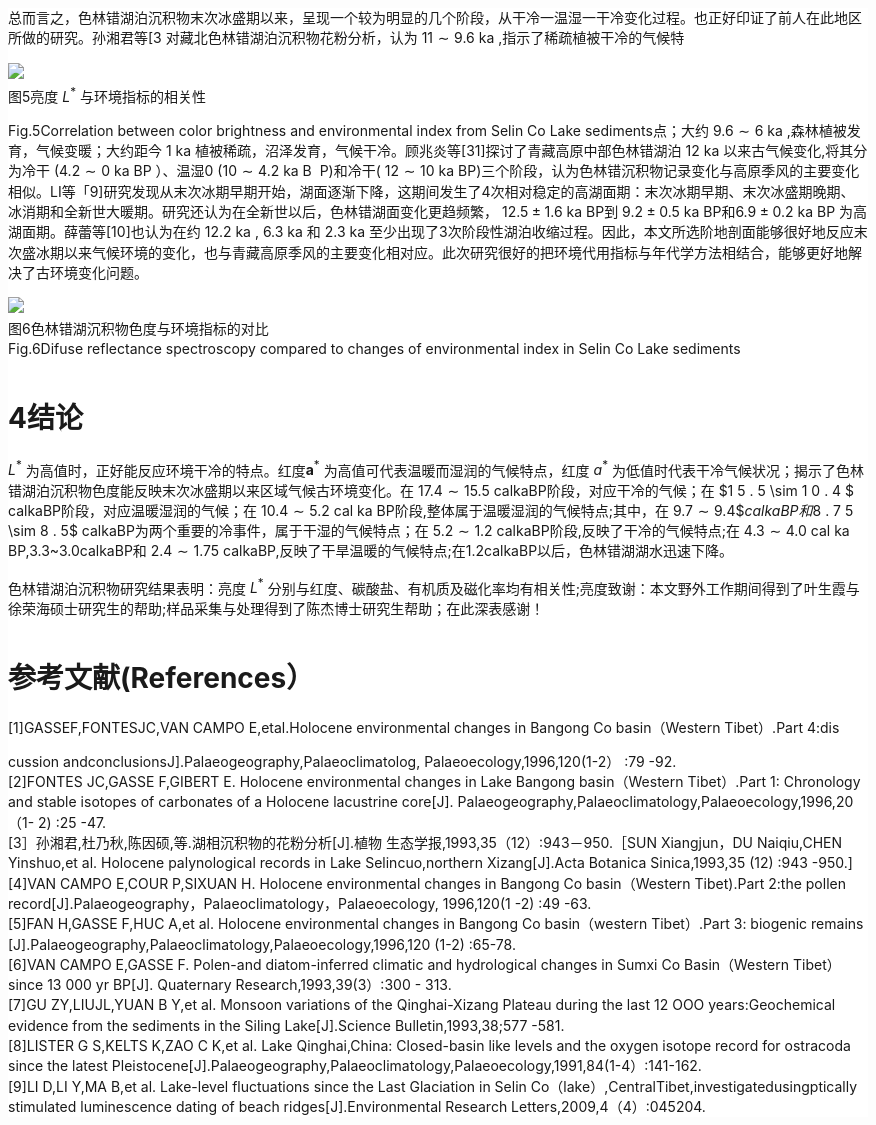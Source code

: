 总而言之，色林错湖泊沉积物末次冰盛期以来，呈现一个较为明显的几个阶段，从干冷一温湿一干冷变化过程。也正好印证了前人在此地区所做的研究。孙湘君等[3 对藏北色林错湖泊沉积物花粉分析，认为 $1 1 \sim 9 . 6 ~ \mathrm { k a }$ ,指示了稀疏植被干冷的气候特

![](images/83d4bc1b21c1aa98814ed2ac6315af929a2fcdb61aa3a4abd2147fbd5f819f87.jpg)  
图5亮度 $L ^ { * }$ 与环境指标的相关性

Fig.5Correlation between color brightness and environmental index from Selin Co Lake sediments点；大约 $9 . 6 \sim 6 \ \mathrm { k a }$ ,森林植被发育，气候变暖；大约距今 $1 \ \mathrm { k a }$ 植被稀疏，沼泽发育，气候干冷。顾兆炎等[31]探讨了青藏高原中部色林错湖泊 $1 2 \ \mathrm { k a }$ 以来古气候变化,将其分为冷干 $( 4 . 2 \sim 0 \ \mathrm { k a \ B P }$ ）、温湿0 $( 1 0 \sim 4 . 2 \mathrm { ~ k a ~ B ~ }$ P)和冷干( $1 2 \sim 1 0 \ \mathrm { k a }$ BP)三个阶段，认为色林错沉积物记录变化与高原季风的主要变化相似。LI等「9]研究发现从末次冰期早期开始，湖面逐渐下降，这期间发生了4次相对稳定的高湖面期：末次冰期早期、末次冰盛期晚期、冰消期和全新世大暖期。研究还认为在全新世以后，色林错湖面变化更趋频繁， $1 2 . 5 \pm 1 . 6 \mathrm { \ k a }$ BP到 $9 . 2 \pm 0 . 5 \mathrm { { \ k a } }$ BP和$6 . 9 \pm 0 . 2 \ \mathrm { k a }$ BP 为高湖面期。薛蕾等[10]也认为在约 $1 2 . 2 \mathrm { \ k a } \mathrm { ~ , ~ } 6 . 3 \mathrm { \ k a }$ 和 $2 . 3 \ \mathrm { k a }$ 至少出现了3次阶段性湖泊收缩过程。因此，本文所选阶地剖面能够很好地反应末次盛冰期以来气候环境的变化，也与青藏高原季风的主要变化相对应。此次研究很好的把环境代用指标与年代学方法相结合，能够更好地解决了古环境变化问题。

![](images/4e63115adb45327ea5c85ca942442836d260f585d44471ad8347582fe748c2da.jpg)  
图6色林错湖沉积物色度与环境指标的对比  
Fig.6Difuse reflectance spectroscopy compared to changes of environmental index in Selin Co Lake sediments

# 4结论

$L ^ { * }$ 为高值时，正好能反应环境干冷的特点。红度$\boldsymbol { a } ^ { * }$ 为高值可代表温暖而湿润的气候特点，红度 $a ^ { * }$ 为低值时代表干冷气候状况；揭示了色林错湖泊沉积物色度能反映末次冰盛期以来区域气候古环境变化。在 $1 7 . 4 \sim 1 5 . 5$ calkaBP阶段，对应干冷的气候；在 $1 5 . 5 \sim 1 0 . 4 \$ calkaBP阶段，对应温暖湿润的气候；在 $1 0 . 4 \sim 5 . 2$ cal ka BP阶段,整体属于温暖湿润的气候特点;其中，在 $9 . 7 \sim 9 . 4 \$ cal ka BP 和$8 . 7 5 \sim 8 . 5$ calkaBP为两个重要的冷事件，属于干湿的气候特点；在 $5 . 2 \sim 1 . 2$ calkaBP阶段,反映了干冷的气候特点;在 $4 . 3 \sim 4 . 0$ cal ka BP,3.3\~3.0calkaBP和 $2 . 4 \sim 1 . 7 5$ calkaBP,反映了干旱温暖的气候特点;在1.2calkaBP以后，色林错湖湖水迅速下降。

色林错湖泊沉积物研究结果表明：亮度 $L ^ { * }$ 分别与红度、碳酸盐、有机质及磁化率均有相关性;亮度致谢：本文野外工作期间得到了叶生霞与徐荣海硕士研究生的帮助;样品采集与处理得到了陈杰博士研究生帮助；在此深表感谢！

# 参考文献(References）

[1]GASSEF,FONTESJC,VAN CAMPO E,etal.Holocene environmental changes in Bangong Co basin（Western Tibet）.Part 4:dis

cussion andconclusionsJ].Palaeogeography,Palaeoclimatolog, Palaeoecology,1996,120(1-2） :79 -92.   
[2]FONTES JC,GASSE F,GIBERT E. Holocene environmental changes in Lake Bangong basin（Western Tibet）.Part 1: Chronology and stable isotopes of carbonates of a Holocene lacustrine core[J]. Palaeogeography,Palaeoclimatology,Palaeoecology,1996,20（1- 2) :25 -47.   
[3］孙湘君,杜乃秋,陈因硕,等.湖相沉积物的花粉分析[J].植物 生态学报,1993,35（12）:943－950.［SUN Xiangjun，DU Naiqiu,CHEN Yinshuo,et al. Holocene palynological records in Lake Selincuo,northern Xizang[J].Acta Botanica Sinica,1993,35 (12) :943 -950.]   
[4]VAN CAMPO E,COUR P,SIXUAN H. Holocene environmental changes in Bangong Co basin（Western Tibet).Part 2:the pollen record[J].Palaeogeography，Palaeoclimatology，Palaeoecology, 1996,120(1 -2) :49 -63.   
[5]FAN H,GASSE F,HUC A,et al. Holocene environmental changes in Bangong Co basin（western Tibet）.Part 3: biogenic remains [J].Palaeogeography,Palaeoclimatology,Palaeoecology,1996,120 (1-2) :65-78.   
[6]VAN CAMPO E,GASSE F. Polen-and diatom-inferred climatic and hydrological changes in Sumxi Co Basin（Western Tibet） since 13 000 yr BP[J]. Quaternary Research,1993,39(3）:300 - 313.   
[7]GU ZY,LIUJL,YUAN B Y,et al. Monsoon variations of the Qinghai-Xizang Plateau during the last 12 OOO years:Geochemical evidence from the sediments in the Siling Lake[J].Science Bulletin,1993,38;577 -581.   
[8]LISTER G S,KELTS K,ZAO C K,et al. Lake Qinghai,China: Closed-basin like levels and the oxygen isotope record for ostracoda since the latest Pleistocene[J].Palaeogeography,Palaeoclimatology,Palaeoecology,1991,84(1-4）:141-162.   
[9]LI D,LI Y,MA B,et al. Lake-level fluctuations since the Last Glaciation in Selin Co（lake）,CentralTibet,investigatedusingptically stimulated luminescence dating of beach ridges[J].Environmental Research Letters,2009,4（4）:045204.   